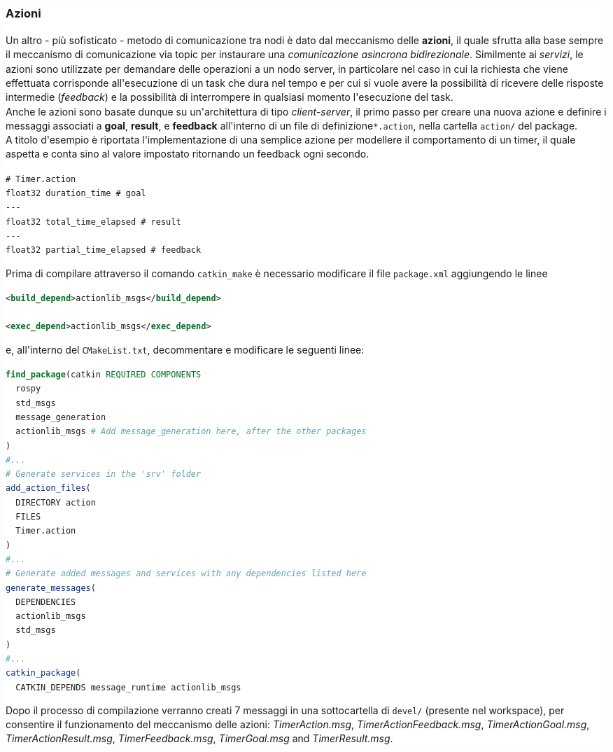 ### Azioni
Un altro - più sofisticato - metodo di comunicazione tra nodi è dato dal meccanismo delle **azioni**, il quale sfrutta alla base sempre il meccanismo di comunicazione via topic per instaurare una _comunicazione asincrona bidirezionale_. Similmente ai _servizi_, le azioni sono utilizzate per demandare delle operazioni a un nodo server, in particolare nel caso in cui la richiesta che viene effettuata corrisponde all'esecuzione di un task che dura nel tempo e per cui si vuole avere la possibilità di ricevere delle risposte intermedie (_feedback_) e la possibilità di interrompere in qualsiasi momento l'esecuzione del task.  
Anche le azioni sono basate dunque su un'architettura di tipo _client-server_, il primo passo per creare una nuova azione e definire i messaggi associati a **goal**, **result**, e **feedback** all'interno di un file di definizione`*.action`, nella cartella `action/` del package.  
A titolo d'esempio è riportata l'implementazione di una semplice azione per modellere il comportamento di un timer, il quale aspetta e conta sino al valore impostato ritornando un feedback ogni secondo.
```
# Timer.action
float32 duration_time # goal
---
float32 total_time_elapsed # result
---
float32 partial_time_elapsed # feedback 
```
Prima di compilare attraverso il comando `catkin_make` è necessario modificare il file `package.xml` aggiungendo le linee
```xml
<build_depend>actionlib_msgs</build_depend>

<exec_depend>actionlib_msgs</exec_depend> 
```
e, all'interno del `CMakeList.txt`, decommentare e modificare le seguenti linee:
```cmake
find_package(catkin REQUIRED COMPONENTS
  rospy
  std_msgs
  message_generation
  actionlib_msgs # Add message_generation here, after the other packages
)
#...
# Generate services in the 'srv' folder
add_action_files(
  DIRECTORY action
  FILES
  Timer.action
)
#...
# Generate added messages and services with any dependencies listed here
generate_messages(
  DEPENDENCIES
  actionlib_msgs
  std_msgs
)
#...
catkin_package(
  CATKIN_DEPENDS message_runtime actionlib_msgs
```
Dopo il processo di compilazione verranno creati 7 messaggi in una sottocartella di `devel/` (presente nel workspace), per consentire il funzionamento del meccanismo delle azioni: _TimerAction.msg_, _TimerActionFeedback.msg_, _TimerActionGoal.msg_, _TimerActionResult.msg_, _TimerFeedback.msg_,
_TimerGoal.msg_ and _TimerResult.msg_.

